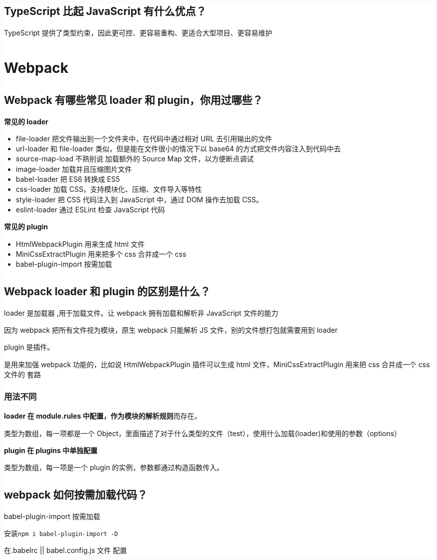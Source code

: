 ## TypeScript 比起 JavaScript 有什么优点？

TypeScript 提供了类型约束，因此更可控、更容易重构、更适合大型项目、更容易维护

# Webpack

## Webpack 有哪些常见 loader 和 plugin，你用过哪些？

**常见的 loader**

- file-loader 把文件输出到一个文件夹中，在代码中通过相对 URL 去引用输出的文件
- url-loader 和 file-loader 类似，但是能在文件很小的情况下以 base64 的方式把文件内容注入到代码中去
- source-map-load 不熟别说 加载额外的 Source Map 文件，以方便断点调试
- image-loader 加载并且压缩图片文件
- babel-loader 把 ES6 转换成 ES5
- css-loader 加载 CSS，支持模块化、压缩、文件导入等特性
- style-loader 把 CSS 代码注入到 JavaScript 中，通过 DOM 操作去加载 CSS。
- eslint-loader 通过 ESLint 检查 JavaScript 代码

**常见的 plugin**

- HtmlWebpackPlugin 用来生成 html 文件
- MiniCssExtractPlugin 用来把多个 css 合并成一个 css
- babel-plugin-import 按需加载

## Webpack loader 和 plugin 的区别是什么？

loader 是加载器 ,用于加载文件。让 webpack 拥有加载和解析非 JavaScript 文件的能力

因为 webpack 把所有文件视为模块，原生 webpack 只能解析 JS 文件，别的文件想打包就需要用到 loader

plugin 是插件。

是用来加强 webpack 功能的，比如说 HtmlWebpackPlugin 插件可以生成 html
文件，MiniCssExtractPlugin 用来把 css 合并成一个 css 文件的
套路

### 用法不同

**loader 在 module.rules 中配置，作为模块的解析规则**而存在。

类型为数组，每一项都是一个 Object，里面描述了对于什么类型的文件（test），使用什么加载(loader)和使用的参数（options）

**plugin 在 plugins 中单独配置**

类型为数组，每一项是一个 plugin 的实例，参数都通过构造函数传入。

## webpack 如何按需加载代码？

babel-plugin-import 按需加载

安装`npm i babel-plugin-import -D`

在.babelrc || babel.config.js 文件 配置
